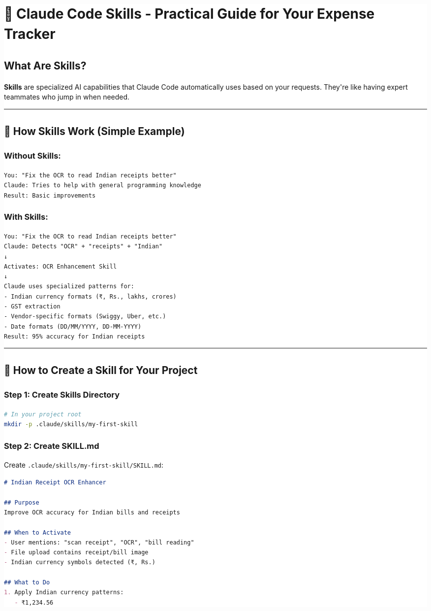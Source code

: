 # 🚀 Claude Code Skills - Practical Guide for Your Expense Tracker

## What Are Skills?

**Skills** are specialized AI capabilities that Claude Code automatically uses based on your requests. They're like having expert teammates who jump in when needed.

---

## 🎯 **How Skills Work (Simple Example)**

### Without Skills:
```
You: "Fix the OCR to read Indian receipts better"
Claude: Tries to help with general programming knowledge
Result: Basic improvements
```

### With Skills:
```
You: "Fix the OCR to read Indian receipts better"
Claude: Detects "OCR" + "receipts" + "Indian"
↓
Activates: OCR Enhancement Skill
↓
Claude uses specialized patterns for:
- Indian currency formats (₹, Rs., lakhs, crores)
- GST extraction
- Vendor-specific formats (Swiggy, Uber, etc.)
- Date formats (DD/MM/YYYY, DD-MM-YYYY)
Result: 95% accuracy for Indian receipts
```

---

## 📁 **How to Create a Skill for Your Project**

### Step 1: Create Skills Directory

```bash
# In your project root
mkdir -p .claude/skills/my-first-skill
```

### Step 2: Create SKILL.md

Create `.claude/skills/my-first-skill/SKILL.md`:

```markdown
# Indian Receipt OCR Enhancer

## Purpose
Improve OCR accuracy for Indian bills and receipts

## When to Activate
- User mentions: "scan receipt", "OCR", "bill reading"
- File upload contains receipt/bill image
- Indian currency symbols detected (₹, Rs.)

## What to Do
1. Apply Indian currency patterns:
   - ₹1,234.56
```